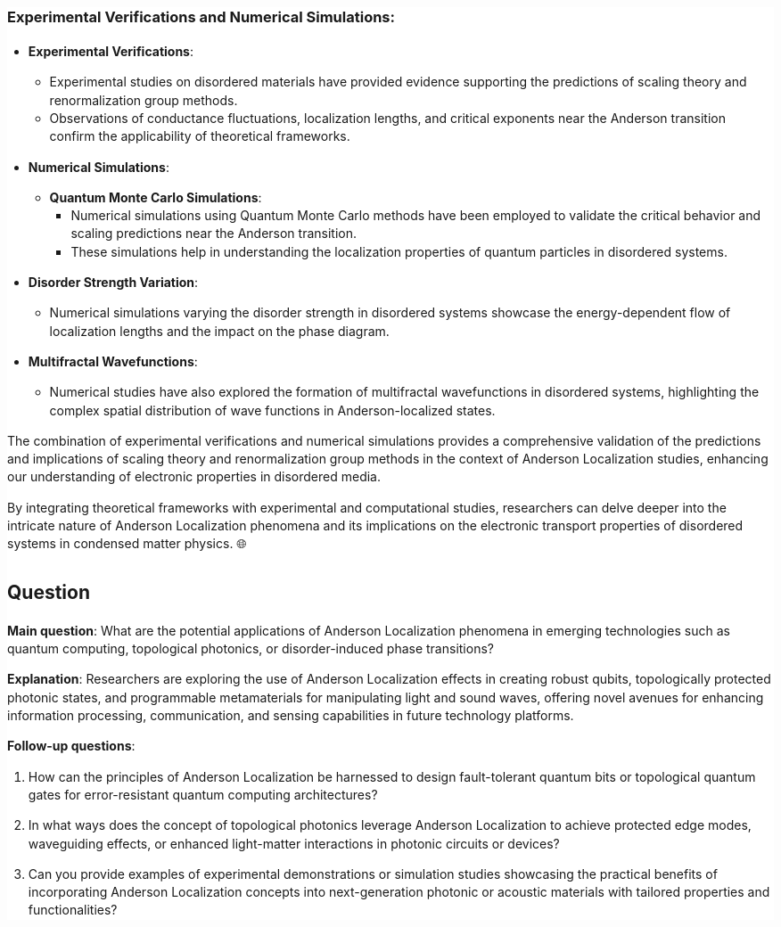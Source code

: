 ### Experimental Verifications and Numerical Simulations:
- **Experimental Verifications**:
  - Experimental studies on disordered materials have provided evidence supporting the predictions of scaling theory and renormalization group methods.
  - Observations of conductance fluctuations, localization lengths, and critical exponents near the Anderson transition confirm the applicability of theoretical frameworks.

- **Numerical Simulations**:
  - **Quantum Monte Carlo Simulations**:
    - Numerical simulations using Quantum Monte Carlo methods have been employed to validate the critical behavior and scaling predictions near the Anderson transition.
    - These simulations help in understanding the localization properties of quantum particles in disordered systems.
  
- **Disorder Strength Variation**:
    - Numerical simulations varying the disorder strength in disordered systems showcase the energy-dependent flow of localization lengths and the impact on the phase diagram.

- **Multifractal Wavefunctions**:
    - Numerical studies have also explored the formation of multifractal wavefunctions in disordered systems, highlighting the complex spatial distribution of wave functions in Anderson-localized states.

The combination of experimental verifications and numerical simulations provides a comprehensive validation of the predictions and implications of scaling theory and renormalization group methods in the context of Anderson Localization studies, enhancing our understanding of electronic properties in disordered media.

By integrating theoretical frameworks with experimental and computational studies, researchers can delve deeper into the intricate nature of Anderson Localization phenomena and its implications on the electronic transport properties of disordered systems in condensed matter physics. 🌐

## Question
**Main question**: What are the potential applications of Anderson Localization phenomena in emerging technologies such as quantum computing, topological photonics, or disorder-induced phase transitions?

**Explanation**: Researchers are exploring the use of Anderson Localization effects in creating robust qubits, topologically protected photonic states, and programmable metamaterials for manipulating light and sound waves, offering novel avenues for enhancing information processing, communication, and sensing capabilities in future technology platforms.

**Follow-up questions**:

1. How can the principles of Anderson Localization be harnessed to design fault-tolerant quantum bits or topological quantum gates for error-resistant quantum computing architectures?

2. In what ways does the concept of topological photonics leverage Anderson Localization to achieve protected edge modes, waveguiding effects, or enhanced light-matter interactions in photonic circuits or devices?

3. Can you provide examples of experimental demonstrations or simulation studies showcasing the practical benefits of incorporating Anderson Localization concepts into next-generation photonic or acoustic materials with tailored properties and functionalities?

